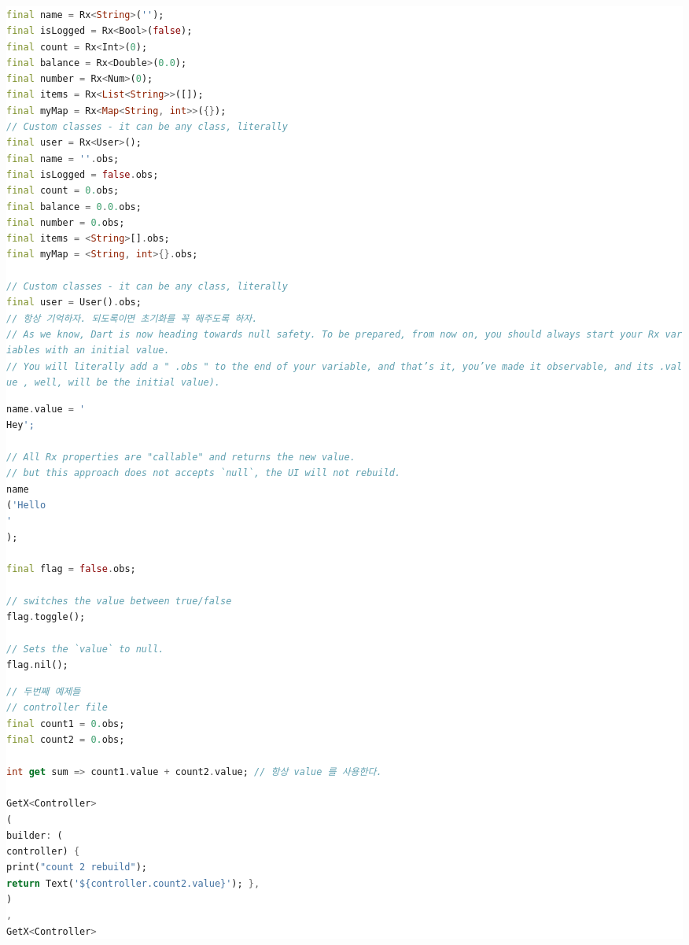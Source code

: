 ```dart
final name = Rx<String>('');
final isLogged = Rx<Bool>(false);
final count = Rx<Int>(0);
final balance = Rx<Double>(0.0);
final number = Rx<Num>(0);
final items = Rx<List<String>>([]);
final myMap = Rx<Map<String, int>>({});
// Custom classes - it can be any class, literally
final user = Rx<User>();
final name = ''.obs;
final isLogged = false.obs;
final count = 0.obs;
final balance = 0.0.obs;
final number = 0.obs;
final items = <String>[].obs;
final myMap = <String, int>{}.obs;

// Custom classes - it can be any class, literally
final user = User().obs;
// 항상 기억하자. 되도록이면 초기화를 꼭 해주도록 하자.
// As we know, Dart is now heading towards null safety. To be prepared, from now on, you should always start your Rx variables with an initial value.
// You will literally add a " .obs " to the end of your variable, and that’s it, you’ve made it observable, and its .value , well, will be the initial value).
```

```dart
name.value = '
Hey';

// All Rx properties are "callable" and returns the new value.
// but this approach does not accepts `null`, the UI will not rebuild.
name
('Hello
'
);

final flag = false.obs;

// switches the value between true/false
flag.toggle();

// Sets the `value` to null.
flag.nil();

```

```dart
// 두번째 예제들
// controller file
final count1 = 0.obs;
final count2 = 0.obs;

int get sum => count1.value + count2.value; // 항상 value 를 사용한다.

GetX<Controller>
(
builder: (
controller) {
print("count 2 rebuild");
return Text('${controller.count2.value}'); },
)
,
GetX<Controller>
```